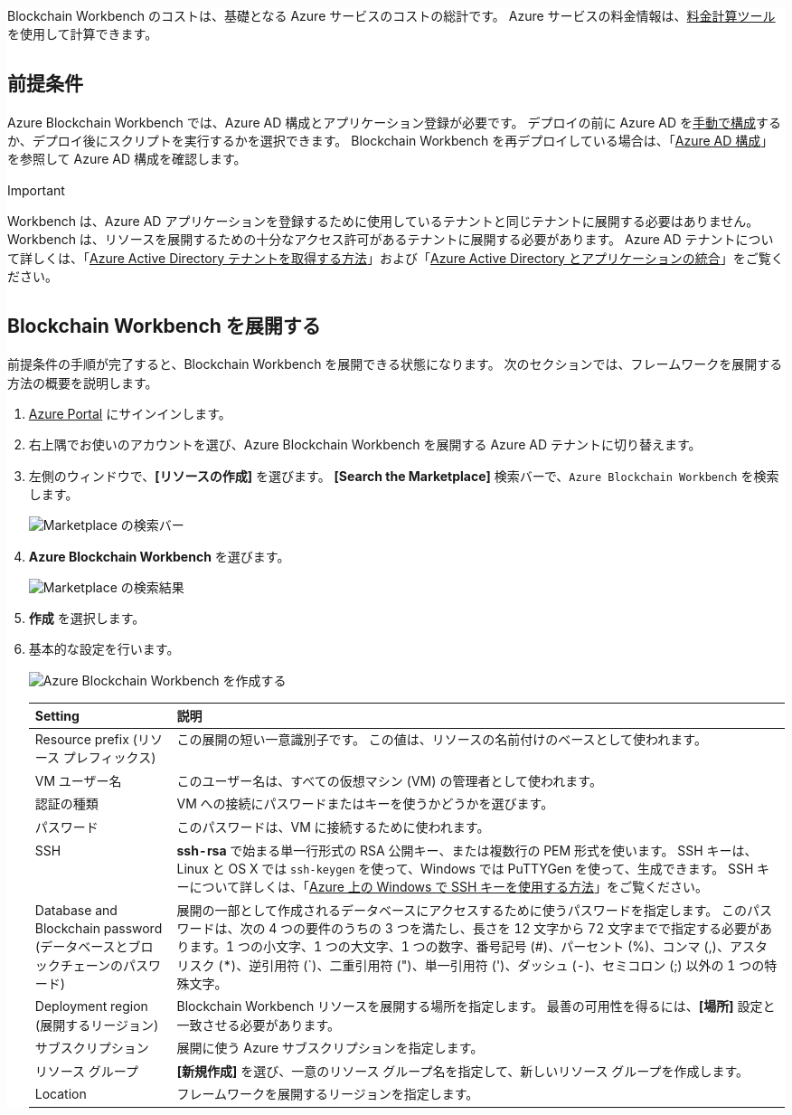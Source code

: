 Blockchain Workbench のコストは、基礎となる Azure サービスのコストの総計です。 Azure サービスの料金情報は、[料金計算ツール](https://azure.microsoft.com/pricing/calculator/)を使用して計算できます。

## <a name="prerequisites"></a>前提条件

Azure Blockchain Workbench では、Azure AD 構成とアプリケーション登録が必要です。 デプロイの前に Azure AD を[手動で構成](#azure-ad-configuration)するか、デプロイ後にスクリプトを実行するかを選択できます。 Blockchain Workbench を再デプロイしている場合は、「[Azure AD 構成](#azure-ad-configuration)」を参照して Azure AD 構成を確認します。

> [!IMPORTANT]
> Workbench は、Azure AD アプリケーションを登録するために使用しているテナントと同じテナントに展開する必要はありません。 Workbench は、リソースを展開するための十分なアクセス許可があるテナントに展開する必要があります。 Azure AD テナントについて詳しくは、「[Azure Active Directory テナントを取得する方法](../../active-directory/develop/quickstart-create-new-tenant.md)」および「[Azure Active Directory とアプリケーションの統合](../../active-directory/develop/quickstart-v1-integrate-apps-with-azure-ad.md)」をご覧ください。

## <a name="deploy-blockchain-workbench"></a>Blockchain Workbench を展開する

前提条件の手順が完了すると、Blockchain Workbench を展開できる状態になります。 次のセクションでは、フレームワークを展開する方法の概要を説明します。

1. [Azure Portal](https://portal.azure.com) にサインインします。
2. 右上隅でお使いのアカウントを選び、Azure Blockchain Workbench を展開する Azure AD テナントに切り替えます。
3. 左側のウィンドウで、**[リソースの作成]** を選びます。 **[Search the Marketplace]** 検索バーで、`Azure Blockchain Workbench` を検索します。 

    ![Marketplace の検索バー](media/deploy/marketplace-search-bar.png)

4. **Azure Blockchain Workbench** を選びます。

    ![Marketplace の検索結果](media/deploy/marketplace-search-results.png)

5. **作成** を選択します。
6. 基本的な設定を行います。

    ![Azure Blockchain Workbench を作成する](media/deploy/blockchain-workbench-settings-basic.png)

    | Setting | 説明  |
    |---------|--------------|
    | Resource prefix (リソース プレフィックス) | この展開の短い一意識別子です。 この値は、リソースの名前付けのベースとして使われます。 |
    | VM ユーザー名 | このユーザー名は、すべての仮想マシン (VM) の管理者として使われます。 |
    | 認証の種類 | VM への接続にパスワードまたはキーを使うかどうかを選びます。 |
    | パスワード | このパスワードは、VM に接続するために使われます。 |
    | SSH | **ssh-rsa** で始まる単一行形式の RSA 公開キー、または複数行の PEM 形式を使います。 SSH キーは、Linux と OS X では `ssh-keygen` を使って、Windows では PuTTYGen を使って、生成できます。 SSH キーについて詳しくは、「[Azure 上の Windows で SSH キーを使用する方法](../../virtual-machines/linux/ssh-from-windows.md)」をご覧ください。 |
    | Database and Blockchain password (データベースとブロックチェーンのパスワード) | 展開の一部として作成されるデータベースにアクセスするために使うパスワードを指定します。 このパスワードは、次の 4 つの要件のうちの 3 つを満たし、長さを 12 文字から 72 文字までで指定する必要があります。1 つの小文字、1 つの大文字、1 つの数字、番号記号 (#)、パーセント (%)、コンマ (,)、アスタリスク (*)、逆引用符 (\`)、二重引用符 (")、単一引用符 (')、ダッシュ (-)、セミコロン (;) 以外の 1 つの特殊文字。 |
    | Deployment region (展開するリージョン) | Blockchain Workbench リソースを展開する場所を指定します。 最善の可用性を得るには、**[場所]** 設定と一致させる必要があります。 |
    | サブスクリプション | 展開に使う Azure サブスクリプションを指定します。 |
    | リソース グループ | **[新規作成]** を選び、一意のリソース グループ名を指定して、新しいリソース グループを作成します。 |
    | Location | フレームワークを展開するリージョンを指定します。 |
